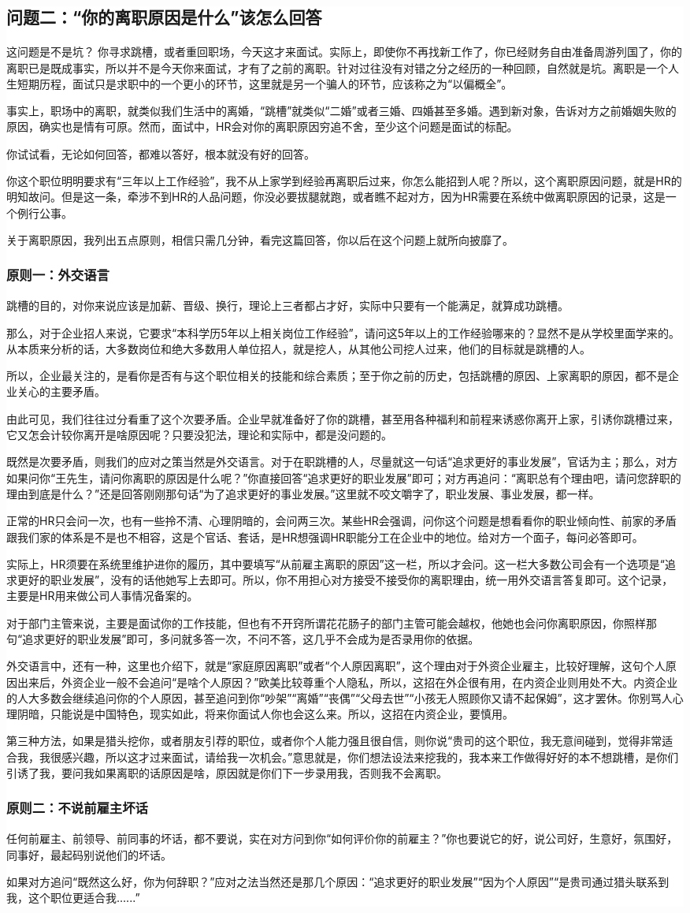 

## 问题二：“你的离职原因是什么”该怎么回答

这问题是不是坑？
你寻求跳槽，或者重回职场，今天这才来面试。实际上，即使你不再找新工作了，你已经财务自由准备周游列国了，你的离职已是既成事实，所以并不是今天你来面试，才有了之前的离职。针对过往没有对错之分之经历的一种回顾，自然就是坑。离职是一个人生短期历程，面试只是求职中的一个更小的环节，这里就是另一个骗人的环节，应该称之为“以偏概全”。

事实上，职场中的离职，就类似我们生活中的离婚，“跳槽”就类似“二婚”或者三婚、四婚甚至多婚。遇到新对象，告诉对方之前婚姻失败的原因，确实也是情有可原。然而，面试中，HR会对你的离职原因穷追不舍，至少这个问题是面试的标配。

你试试看，无论如何回答，都难以答好，根本就没有好的回答。

你这个职位明明要求有“三年以上工作经验”，我不从上家学到经验再离职后过来，你怎么能招到人呢？所以，这个离职原因问题，就是HR的明知故问。但是这一条，牵涉不到HR的人品问题，你没必要拔腿就跑，或者瞧不起对方，因为HR需要在系统中做离职原因的记录，这是一个例行公事。



关于离职原因，我列出五点原则，相信只需几分钟，看完这篇回答，你以后在这个问题上就所向披靡了。

### 原则一：外交语言

跳槽的目的，对你来说应该是加薪、晋级、换行，理论上三者都占才好，实际中只要有一个能满足，就算成功跳槽。

那么，对于企业招人来说，它要求“本科学历5年以上相关岗位工作经验”，请问这5年以上的工作经验哪来的？显然不是从学校里面学来的。从本质来分析的话，大多数岗位和绝大多数用人单位招人，就是挖人，从其他公司挖人过来，他们的目标就是跳槽的人。

所以，企业最关注的，是看你是否有与这个职位相关的技能和综合素质；至于你之前的历史，包括跳槽的原因、上家离职的原因，都不是企业关心的主要矛盾。

由此可见，我们往往过分看重了这个次要矛盾。企业早就准备好了你的跳槽，甚至用各种福利和前程来诱惑你离开上家，引诱你跳槽过来，它又怎会计较你离开是啥原因呢？只要没犯法，理论和实际中，都是没问题的。

既然是次要矛盾，则我们的应对之策当然是外交语言。对于在职跳槽的人，尽量就这一句话“追求更好的事业发展”，官话为主；那么，对方如果问你“王先生，请问你离职的原因是什么呢？”你直接回答“追求更好的职业发展”即可；对方再追问：“离职总有个理由吧，请问您辞职的理由到底是什么？”还是回答刚刚那句话“为了追求更好的事业发展。”这里就不咬文嚼字了，职业发展、事业发展，都一样。

正常的HR只会问一次，也有一些拎不清、心理阴暗的，会问两三次。某些HR会强调，问你这个问题是想看看你的职业倾向性、前家的矛盾跟我们家的体系是不是也不相容，这是个官话、套话，是HR想强调HR职能分工在企业中的地位。给对方一个面子，每问必答即可。



实际上，HR须要在系统里维护进你的履历，其中要填写“从前雇主离职的原因”这一栏，所以才会问。这一栏大多数公司会有一个选项是“追求更好的职业发展”，没有的话他她写上去即可。所以，你不用担心对方接受不接受你的离职理由，统一用外交语言答复即可。这个记录，主要是HR用来做公司人事情况备案的。

对于部门主管来说，主要是面试你的工作技能，但也有不开窍所谓花花肠子的部门主管可能会越权，他她也会问你离职原因，你照样那句“追求更好的职业发展”即可，多问就多答一次，不问不答，这几乎不会成为是否录用你的依据。

外交语言中，还有一种，这里也介绍下，就是“家庭原因离职”或者“个人原因离职”，这个理由对于外资企业雇主，比较好理解，这句个人原因出来后，外资企业一般不会追问“是啥个人原因？”欧美比较尊重个人隐私，所以，这招在外企很有用，在内资企业则用处不大。内资企业的人大多数会继续追问你的个人原因，甚至追问到你“吵架”“离婚”“丧偶”“父母去世”“小孩无人照顾你又请不起保姆”，这才罢休。你别骂人心理阴暗，只能说是中国特色，现实如此，将来你面试人你也会这么来。所以，这招在内资企业，要慎用。

第三种方法，如果是猎头挖你，或者朋友引荐的职位，或者你个人能力强且很自信，则你说“贵司的这个职位，我无意间碰到，觉得非常适合我，我很感兴趣，所以这才过来面试，请给我一次机会。”意思就是，你们想法设法来挖我的，我本来工作做得好好的本不想跳槽，是你们引诱了我，要问我如果离职的话原因是啥，原因就是你们下一步录用我，否则我不会离职。




### 原则二：不说前雇主坏话

任何前雇主、前领导、前同事的坏话，都不要说，实在对方问到你“如何评价你的前雇主？”你也要说它的好，说公司好，生意好，氛围好，同事好，最起码别说他们的坏话。

如果对方追问“既然这么好，你为何辞职？”应对之法当然还是那几个原因：“追求更好的职业发展”“因为个人原因”“是贵司通过猎头联系到我，这个职位更适合我......”


